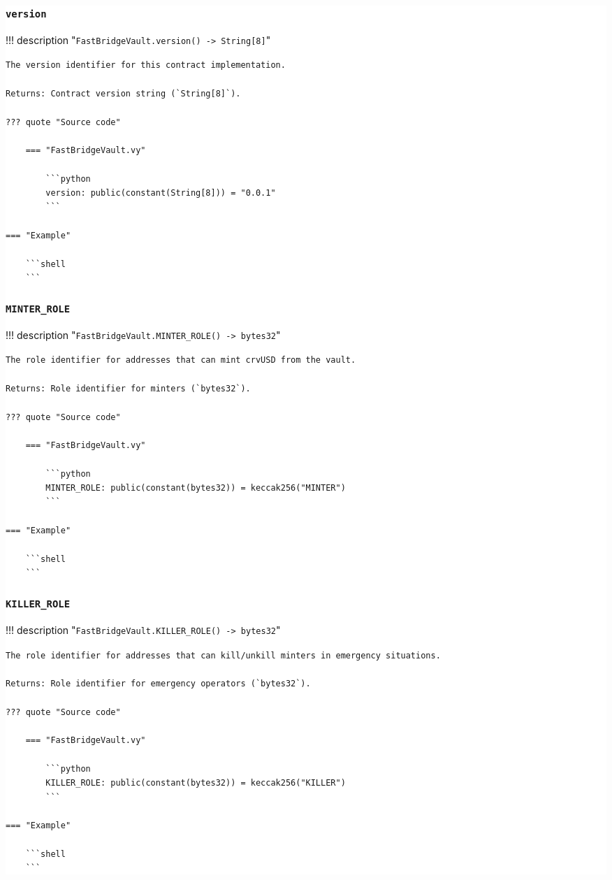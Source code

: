 ### `version`
!!! description "`FastBridgeVault.version() -> String[8]`"

    The version identifier for this contract implementation.

    Returns: Contract version string (`String[8]`).

    ??? quote "Source code"

        === "FastBridgeVault.vy"

            ```python
            version: public(constant(String[8])) = "0.0.1"
            ```

    === "Example"

        ```shell
        ```

### `MINTER_ROLE`
!!! description "`FastBridgeVault.MINTER_ROLE() -> bytes32`"

    The role identifier for addresses that can mint crvUSD from the vault.

    Returns: Role identifier for minters (`bytes32`).

    ??? quote "Source code"

        === "FastBridgeVault.vy"

            ```python
            MINTER_ROLE: public(constant(bytes32)) = keccak256("MINTER")
            ```

    === "Example"

        ```shell
        ```

### `KILLER_ROLE`
!!! description "`FastBridgeVault.KILLER_ROLE() -> bytes32`"

    The role identifier for addresses that can kill/unkill minters in emergency situations.

    Returns: Role identifier for emergency operators (`bytes32`).

    ??? quote "Source code"

        === "FastBridgeVault.vy"

            ```python
            KILLER_ROLE: public(constant(bytes32)) = keccak256("KILLER")
            ```

    === "Example"

        ```shell
        ```
